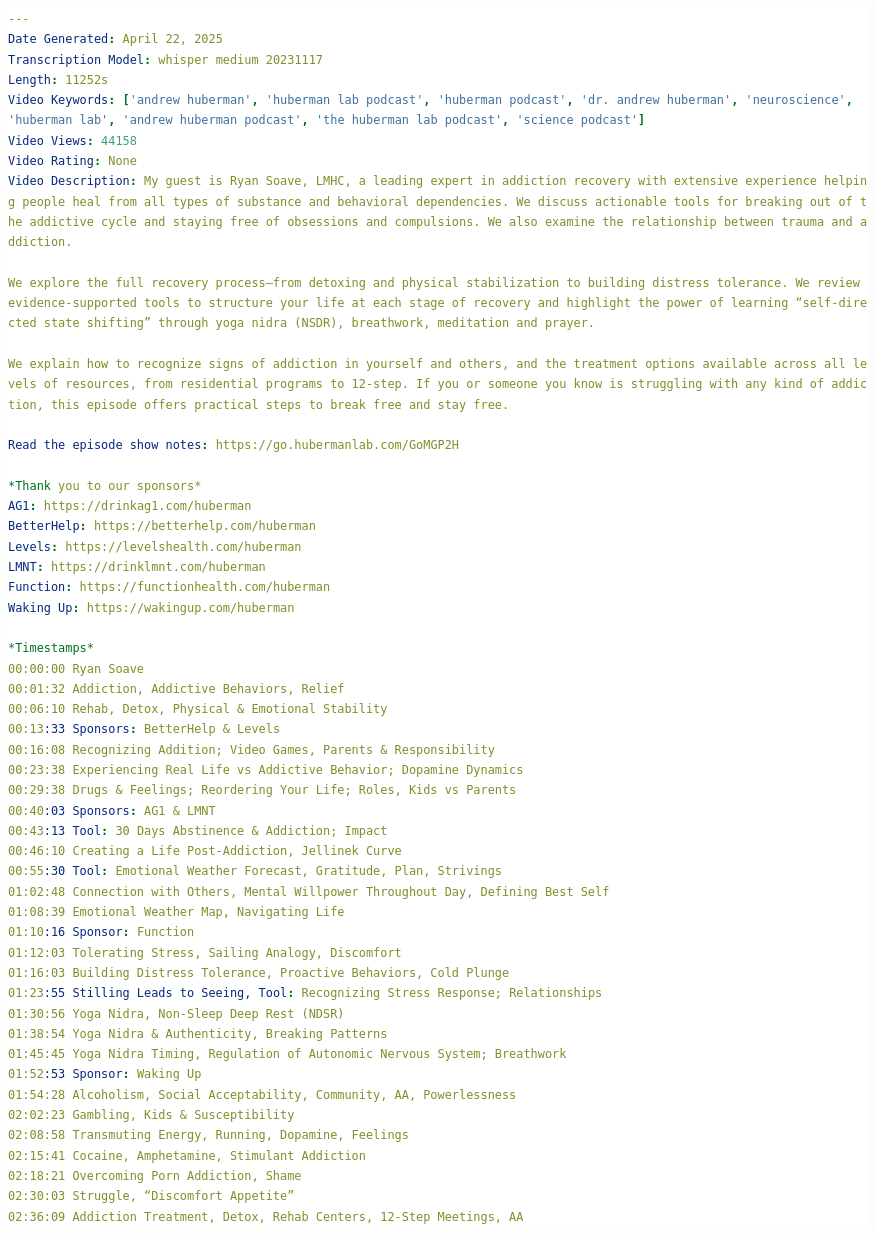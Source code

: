 ```yaml
---
Date Generated: April 22, 2025
Transcription Model: whisper medium 20231117
Length: 11252s
Video Keywords: ['andrew huberman', 'huberman lab podcast', 'huberman podcast', 'dr. andrew huberman', 'neuroscience', 'huberman lab', 'andrew huberman podcast', 'the huberman lab podcast', 'science podcast']
Video Views: 44158
Video Rating: None
Video Description: My guest is Ryan Soave, LMHC, a leading expert in addiction recovery with extensive experience helping people heal from all types of substance and behavioral dependencies. We discuss actionable tools for breaking out of the addictive cycle and staying free of obsessions and compulsions. We also examine the relationship between trauma and addiction.

We explore the full recovery process—from detoxing and physical stabilization to building distress tolerance. We review evidence-supported tools to structure your life at each stage of recovery and highlight the power of learning “self-directed state shifting” through yoga nidra (NSDR), breathwork, meditation and prayer.

We explain how to recognize signs of addiction in yourself and others, and the treatment options available across all levels of resources, from residential programs to 12-step. If you or someone you know is struggling with any kind of addiction, this episode offers practical steps to break free and stay free.

Read the episode show notes: https://go.hubermanlab.com/GoMGP2H

*Thank you to our sponsors*
AG1: https://drinkag1.com/huberman
BetterHelp: https://betterhelp.com/huberman
Levels: https://levelshealth.com/huberman
LMNT: https://drinklmnt.com/huberman
Function: https://functionhealth.com/huberman
Waking Up: https://wakingup.com/huberman

*Timestamps*
00:00:00 Ryan Soave
00:01:32 Addiction, Addictive Behaviors, Relief
00:06:10 Rehab, Detox, Physical & Emotional Stability
00:13:33 Sponsors: BetterHelp & Levels
00:16:08 Recognizing Addition; Video Games, Parents & Responsibility
00:23:38 Experiencing Real Life vs Addictive Behavior; Dopamine Dynamics
00:29:38 Drugs & Feelings; Reordering Your Life; Roles, Kids vs Parents
00:40:03 Sponsors: AG1 & LMNT
00:43:13 Tool: 30 Days Abstinence & Addiction; Impact
00:46:10 Creating a Life Post-Addiction, Jellinek Curve
00:55:30 Tool: Emotional Weather Forecast, Gratitude, Plan, Strivings
01:02:48 Connection with Others, Mental Willpower Throughout Day, Defining Best Self
01:08:39 Emotional Weather Map, Navigating Life
01:10:16 Sponsor: Function
01:12:03 Tolerating Stress, Sailing Analogy, Discomfort
01:16:03 Building Distress Tolerance, Proactive Behaviors, Cold Plunge
01:23:55 Stilling Leads to Seeing, Tool: Recognizing Stress Response; Relationships
01:30:56 Yoga Nidra, Non-Sleep Deep Rest (NDSR)
01:38:54 Yoga Nidra & Authenticity, Breaking Patterns
01:45:45 Yoga Nidra Timing, Regulation of Autonomic Nervous System; Breathwork
01:52:53 Sponsor: Waking Up
01:54:28 Alcoholism, Social Acceptability, Community, AA, Powerlessness
02:02:23 Gambling, Kids & Susceptibility
02:08:58 Transmuting Energy, Running, Dopamine, Feelings
02:15:41 Cocaine, Amphetamine, Stimulant Addiction
02:18:21 Overcoming Porn Addiction, Shame
02:30:03 Struggle, “Discomfort Appetite”
02:36:09 Addiction Treatment, Detox, Rehab Centers, 12-Step Meetings, AA
```
